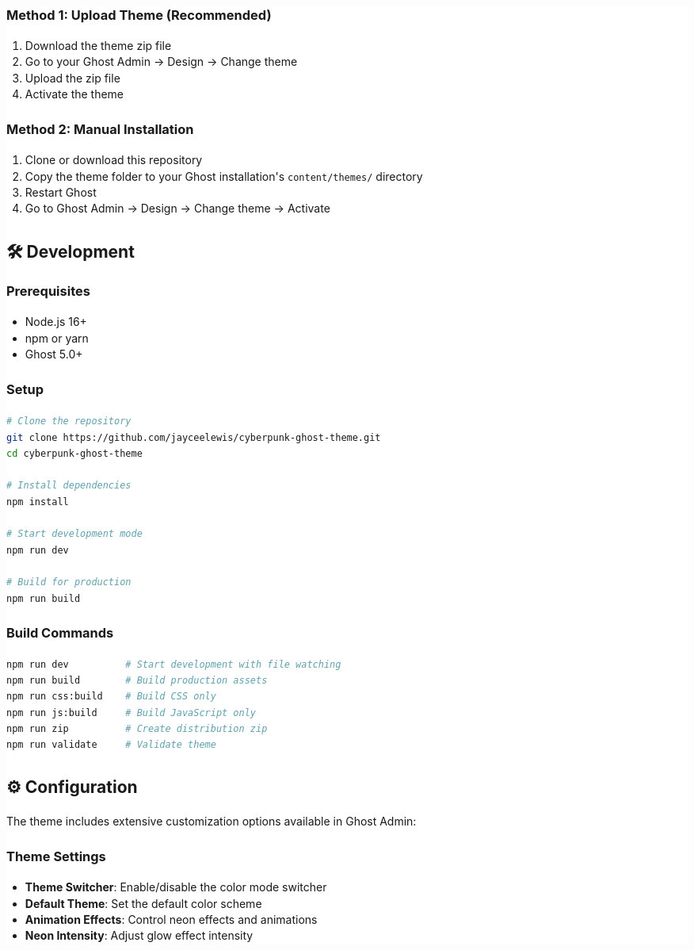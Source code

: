 ### Method 1: Upload Theme (Recommended)
1. Download the theme zip file
2. Go to your Ghost Admin → Design → Change theme
3. Upload the zip file
4. Activate the theme

### Method 2: Manual Installation
1. Clone or download this repository
2. Copy the theme folder to your Ghost installation's `content/themes/` directory
3. Restart Ghost
4. Go to Ghost Admin → Design → Change theme → Activate

## 🛠️ Development

### Prerequisites
- Node.js 16+
- npm or yarn
- Ghost 5.0+

### Setup
```bash
# Clone the repository
git clone https://github.com/jayceelewis/cyberpunk-ghost-theme.git
cd cyberpunk-ghost-theme

# Install dependencies
npm install

# Start development mode
npm run dev

# Build for production
npm run build
```

### Build Commands
```bash
npm run dev          # Start development with file watching
npm run build        # Build production assets
npm run css:build    # Build CSS only
npm run js:build     # Build JavaScript only
npm run zip          # Create distribution zip
npm run validate     # Validate theme
```

## ⚙️ Configuration

The theme includes extensive customization options available in Ghost Admin:

### Theme Settings
- **Theme Switcher**: Enable/disable the color mode switcher
- **Default Theme**: Set the default color scheme
- **Animation Effects**: Control neon effects and animations
- **Neon Intensity**: Adjust glow effect intensity

